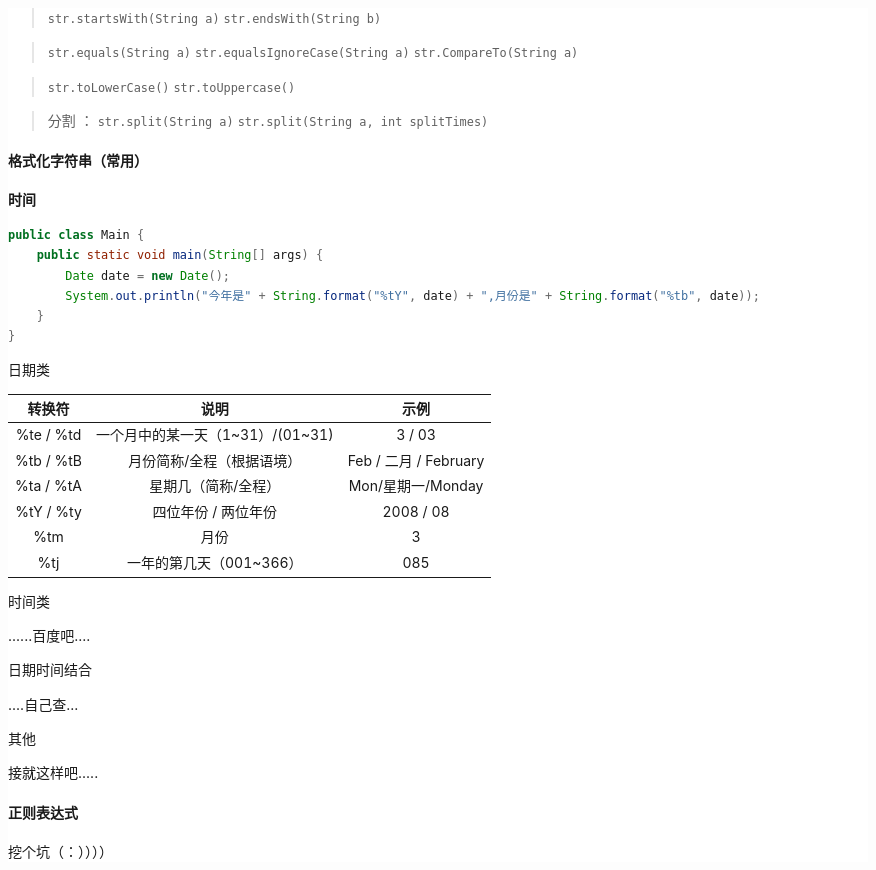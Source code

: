 > `str.startsWith(String a)`  	`str.endsWith(String b)`

> `str.equals(String a)`  	`str.equalsIgnoreCase(String a)` 	`str.CompareTo(String a)`

> `str.toLowerCase()` 	`str.toUppercase()`	

> 分割 ： `str.split(String a)` 	`str.split(String a, int splitTimes)`



#### 格式化字符串（常用）

**时间**

```java
public class Main {
    public static void main(String[] args) {
        Date date = new Date();
        System.out.println("今年是" + String.format("%tY", date) + ",月份是" + String.format("%tb", date));
    }
}
```

日期类

|  转换符   |               说明                |         示例          |
| :-------: | :-------------------------------: | :-------------------: |
| %te / %td | 一个月中的某一天（1\~31）/(01~31) |        3 / 03         |
| %tb / %tB |     月份简称/全程（根据语境）     | Feb / 二月 / February |
| %ta / %tA |        星期几（简称/全程）        |   Mon/星期一/Monday   |
| %tY / %ty |        四位年份 / 两位年份        |       2008 / 08       |
|    %tm    |               月份                |           3           |
|    %tj    |      一年的第几天（001~366）      |          085          |

时间类

......百度吧....



日期时间结合

....自己查...



其他

接就这样吧.....



#### 正则表达式

挖个坑（：））））

